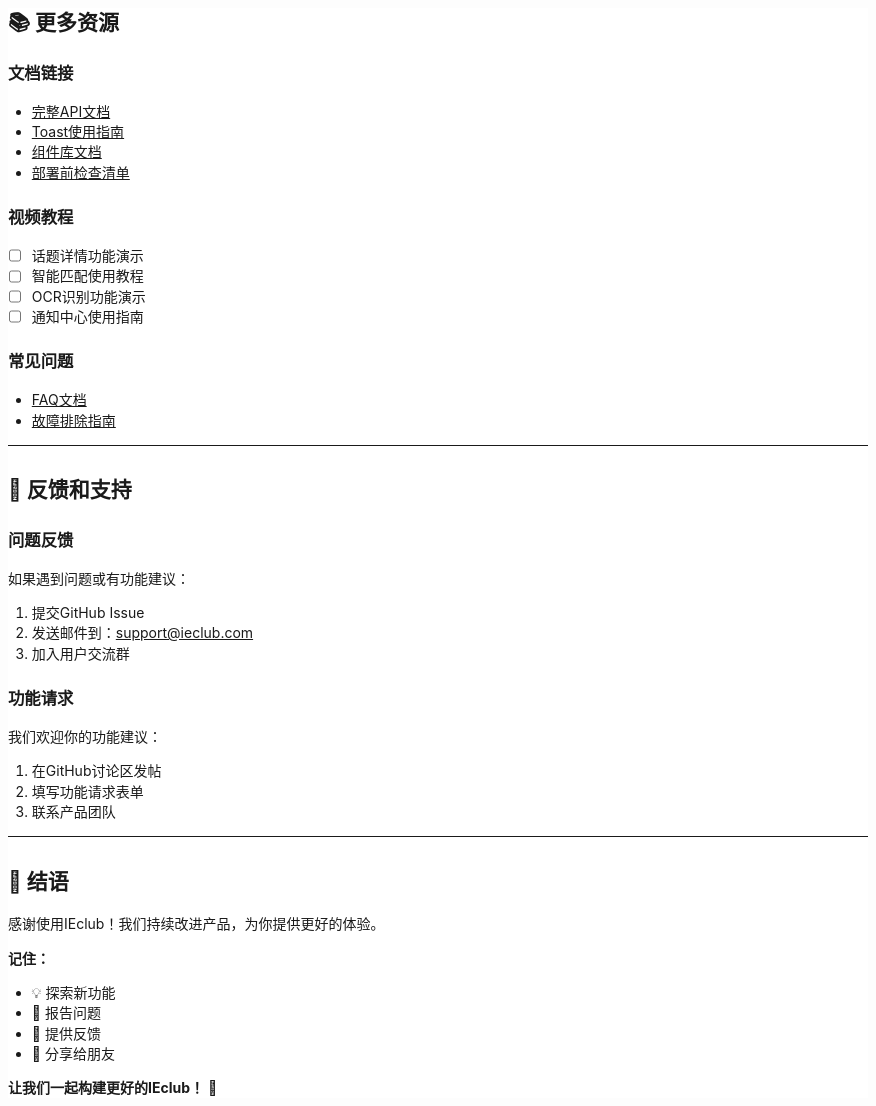 
## 📚 更多资源

### 文档链接
- [完整API文档](./src/services/README.md)
- [Toast使用指南](./src/components/common/README_TOAST.md)
- [组件库文档](./src/components/README.md)
- [部署前检查清单](./部署前检查清单.md)

### 视频教程
- [ ] 话题详情功能演示
- [ ] 智能匹配使用教程
- [ ] OCR识别功能演示
- [ ] 通知中心使用指南

### 常见问题
- [FAQ文档](./FAQ.md)
- [故障排除指南](./TROUBLESHOOTING.md)

---

## 💬 反馈和支持

### 问题反馈
如果遇到问题或有功能建议：
1. 提交GitHub Issue
2. 发送邮件到：support@ieclub.com
3. 加入用户交流群

### 功能请求
我们欢迎你的功能建议：
1. 在GitHub讨论区发帖
2. 填写功能请求表单
3. 联系产品团队

---

## 🎊 结语

感谢使用IEclub！我们持续改进产品，为你提供更好的体验。

**记住：**
- 💡 探索新功能
- 🐛 报告问题
- 💬 提供反馈
- 🌟 分享给朋友

**让我们一起构建更好的IEclub！** 🚀

